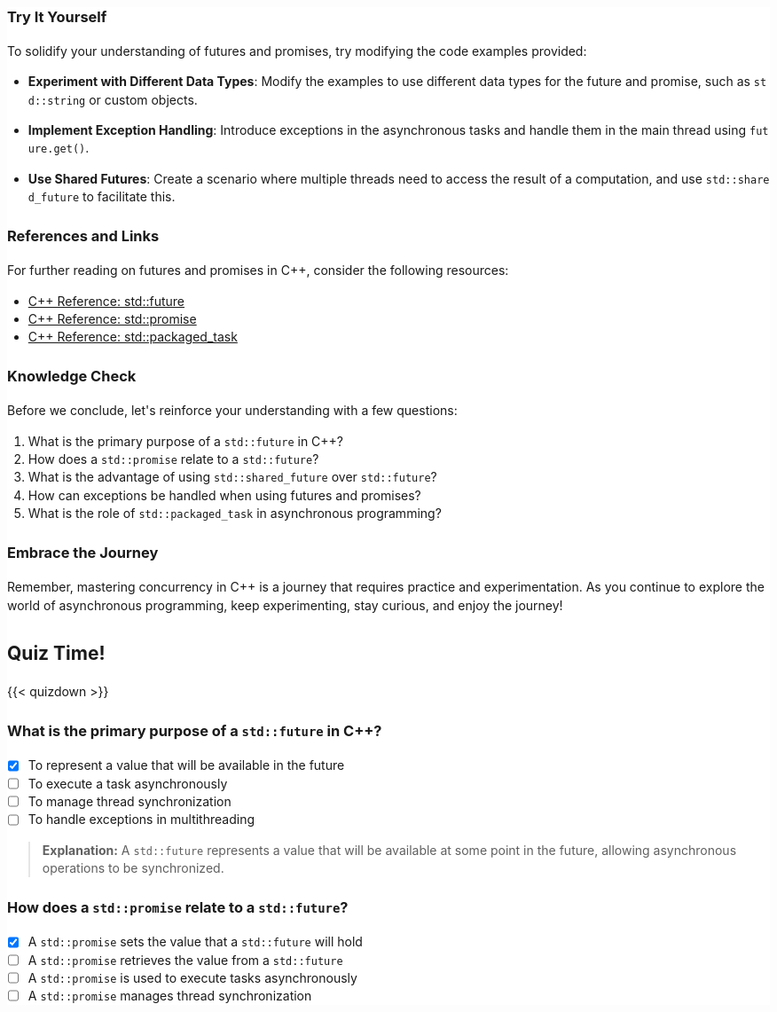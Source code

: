 ### Try It Yourself

To solidify your understanding of futures and promises, try modifying the code examples provided:

- **Experiment with Different Data Types**: Modify the examples to use different data types for the future and promise, such as `std::string` or custom objects.

- **Implement Exception Handling**: Introduce exceptions in the asynchronous tasks and handle them in the main thread using `future.get()`.

- **Use Shared Futures**: Create a scenario where multiple threads need to access the result of a computation, and use `std::shared_future` to facilitate this.

### References and Links

For further reading on futures and promises in C++, consider the following resources:

- [C++ Reference: std::future](https://en.cppreference.com/w/cpp/thread/future)
- [C++ Reference: std::promise](https://en.cppreference.com/w/cpp/thread/promise)
- [C++ Reference: std::packaged_task](https://en.cppreference.com/w/cpp/thread/packaged_task)

### Knowledge Check

Before we conclude, let's reinforce your understanding with a few questions:

1. What is the primary purpose of a `std::future` in C++?
2. How does a `std::promise` relate to a `std::future`?
3. What is the advantage of using `std::shared_future` over `std::future`?
4. How can exceptions be handled when using futures and promises?
5. What is the role of `std::packaged_task` in asynchronous programming?

### Embrace the Journey

Remember, mastering concurrency in C++ is a journey that requires practice and experimentation. As you continue to explore the world of asynchronous programming, keep experimenting, stay curious, and enjoy the journey!

## Quiz Time!

{{< quizdown >}}

### What is the primary purpose of a `std::future` in C++?

- [x] To represent a value that will be available in the future
- [ ] To execute a task asynchronously
- [ ] To manage thread synchronization
- [ ] To handle exceptions in multithreading

> **Explanation:** A `std::future` represents a value that will be available at some point in the future, allowing asynchronous operations to be synchronized.

### How does a `std::promise` relate to a `std::future`?

- [x] A `std::promise` sets the value that a `std::future` will hold
- [ ] A `std::promise` retrieves the value from a `std::future`
- [ ] A `std::promise` is used to execute tasks asynchronously
- [ ] A `std::promise` manages thread synchronization
